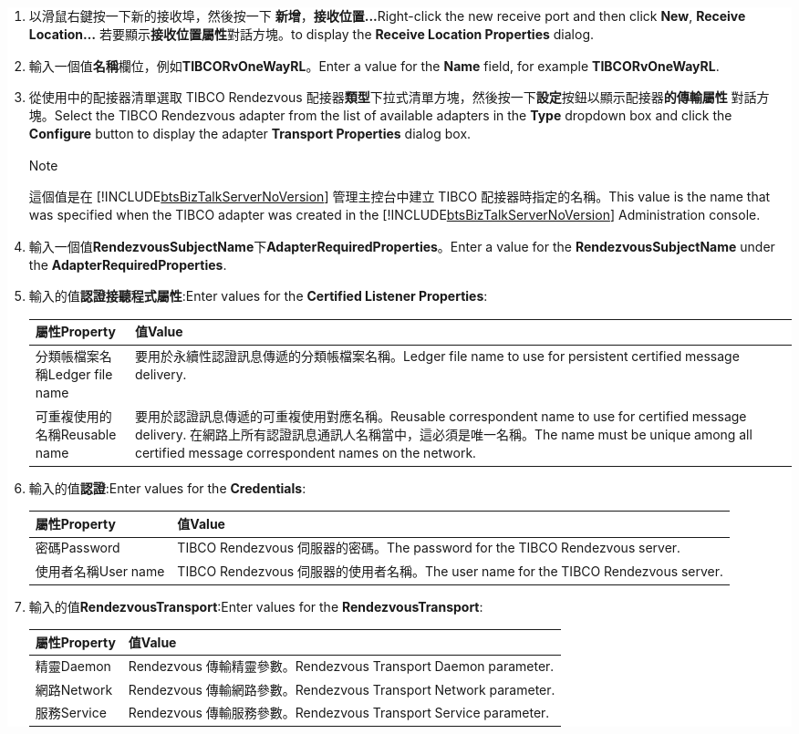 1.  <span data-ttu-id="d9382-142">以滑鼠右鍵按一下新的接收埠，然後按一下 **新增**，**接收位置...**</span><span class="sxs-lookup"><span data-stu-id="d9382-142">Right-click the new receive port and then click **New**, **Receive Location…**</span></span> <span data-ttu-id="d9382-143">若要顯示**接收位置屬性**對話方塊。</span><span class="sxs-lookup"><span data-stu-id="d9382-143">to display the **Receive Location Properties** dialog.</span></span>  
  
2.  <span data-ttu-id="d9382-144">輸入一個值**名稱**欄位，例如**TIBCORvOneWayRL**。</span><span class="sxs-lookup"><span data-stu-id="d9382-144">Enter a value for the **Name** field, for example **TIBCORvOneWayRL**.</span></span>  
  
3.  <span data-ttu-id="d9382-145">從使用中的配接器清單選取 TIBCO Rendezvous 配接器**類型**下拉式清單方塊，然後按一下**設定**按鈕以顯示配接器**的傳輸屬性**  對話方塊。</span><span class="sxs-lookup"><span data-stu-id="d9382-145">Select the TIBCO Rendezvous adapter from the list of available adapters in the **Type** dropdown box and click the **Configure** button to display the adapter **Transport Properties** dialog box.</span></span>  
  
    > [!NOTE]
    >  <span data-ttu-id="d9382-146">這個值是在 [!INCLUDE[btsBizTalkServerNoVersion](../includes/btsbiztalkservernoversion-md.md)] 管理主控台中建立 TIBCO 配接器時指定的名稱。</span><span class="sxs-lookup"><span data-stu-id="d9382-146">This value is the name that was specified when the TIBCO adapter was created in the [!INCLUDE[btsBizTalkServerNoVersion](../includes/btsbiztalkservernoversion-md.md)] Administration console.</span></span>  
  
4.  <span data-ttu-id="d9382-147">輸入一個值**RendezvousSubjectName**下**AdapterRequiredProperties**。</span><span class="sxs-lookup"><span data-stu-id="d9382-147">Enter a value for the **RendezvousSubjectName** under the **AdapterRequiredProperties**.</span></span>  
  
5.  <span data-ttu-id="d9382-148">輸入的值**認證接聽程式屬性**:</span><span class="sxs-lookup"><span data-stu-id="d9382-148">Enter values for the **Certified Listener Properties**:</span></span>  
  
    |<span data-ttu-id="d9382-149">**屬性**</span><span class="sxs-lookup"><span data-stu-id="d9382-149">**Property**</span></span>|<span data-ttu-id="d9382-150">**值**</span><span class="sxs-lookup"><span data-stu-id="d9382-150">**Value**</span></span>|  
    |------------------|---------------|  
    |<span data-ttu-id="d9382-151">分類帳檔案名稱</span><span class="sxs-lookup"><span data-stu-id="d9382-151">Ledger file name</span></span>|<span data-ttu-id="d9382-152">要用於永續性認證訊息傳遞的分類帳檔案名稱。</span><span class="sxs-lookup"><span data-stu-id="d9382-152">Ledger file name to use for persistent certified message delivery.</span></span>|  
    |<span data-ttu-id="d9382-153">可重複使用的名稱</span><span class="sxs-lookup"><span data-stu-id="d9382-153">Reusable name</span></span>|<span data-ttu-id="d9382-154">要用於認證訊息傳遞的可重複使用對應名稱。</span><span class="sxs-lookup"><span data-stu-id="d9382-154">Reusable correspondent name to use for certified message delivery.</span></span> <span data-ttu-id="d9382-155">在網路上所有認證訊息通訊人名稱當中，這必須是唯一名稱。</span><span class="sxs-lookup"><span data-stu-id="d9382-155">The name must be unique among all certified message correspondent names on the network.</span></span>|  
  
6.  <span data-ttu-id="d9382-156">輸入的值**認證**:</span><span class="sxs-lookup"><span data-stu-id="d9382-156">Enter values for the **Credentials**:</span></span>  
  
    |<span data-ttu-id="d9382-157">**屬性**</span><span class="sxs-lookup"><span data-stu-id="d9382-157">**Property**</span></span>|<span data-ttu-id="d9382-158">**值**</span><span class="sxs-lookup"><span data-stu-id="d9382-158">**Value**</span></span>|  
    |------------------|---------------|  
    |<span data-ttu-id="d9382-159">密碼</span><span class="sxs-lookup"><span data-stu-id="d9382-159">Password</span></span>|<span data-ttu-id="d9382-160">TIBCO Rendezvous 伺服器的密碼。</span><span class="sxs-lookup"><span data-stu-id="d9382-160">The password for the TIBCO Rendezvous server.</span></span>|  
    |<span data-ttu-id="d9382-161">使用者名稱</span><span class="sxs-lookup"><span data-stu-id="d9382-161">User name</span></span>|<span data-ttu-id="d9382-162">TIBCO Rendezvous 伺服器的使用者名稱。</span><span class="sxs-lookup"><span data-stu-id="d9382-162">The user name for the TIBCO Rendezvous server.</span></span>|  
  
7.  <span data-ttu-id="d9382-163">輸入的值**RendezvousTransport**:</span><span class="sxs-lookup"><span data-stu-id="d9382-163">Enter values for the **RendezvousTransport**:</span></span>  
  
    |<span data-ttu-id="d9382-164">**屬性**</span><span class="sxs-lookup"><span data-stu-id="d9382-164">**Property**</span></span>|<span data-ttu-id="d9382-165">**值**</span><span class="sxs-lookup"><span data-stu-id="d9382-165">**Value**</span></span>|  
    |------------------|---------------|  
    |<span data-ttu-id="d9382-166">精靈</span><span class="sxs-lookup"><span data-stu-id="d9382-166">Daemon</span></span>|<span data-ttu-id="d9382-167">Rendezvous 傳輸精靈參數。</span><span class="sxs-lookup"><span data-stu-id="d9382-167">Rendezvous Transport Daemon parameter.</span></span>|  
    |<span data-ttu-id="d9382-168">網路</span><span class="sxs-lookup"><span data-stu-id="d9382-168">Network</span></span>|<span data-ttu-id="d9382-169">Rendezvous 傳輸網路參數。</span><span class="sxs-lookup"><span data-stu-id="d9382-169">Rendezvous Transport Network parameter.</span></span>|  
    |<span data-ttu-id="d9382-170">服務</span><span class="sxs-lookup"><span data-stu-id="d9382-170">Service</span></span>|<span data-ttu-id="d9382-171">Rendezvous 傳輸服務參數。</span><span class="sxs-lookup"><span data-stu-id="d9382-171">Rendezvous Transport Service parameter.</span></span>|  
  